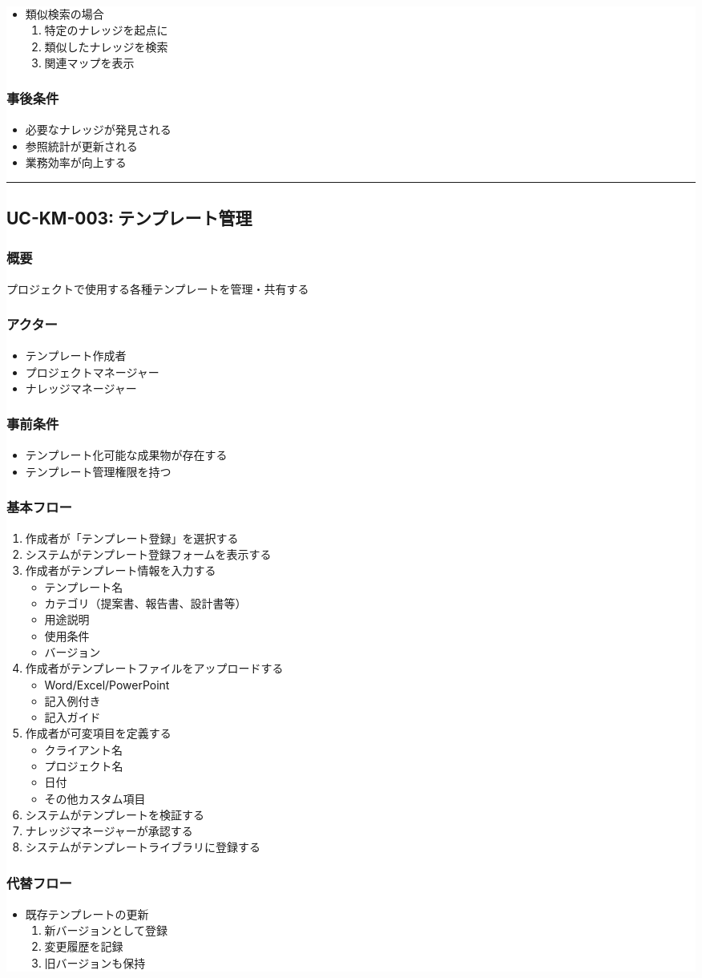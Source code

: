 - 類似検索の場合
  1. 特定のナレッジを起点に
  2. 類似したナレッジを検索
  3. 関連マップを表示

### 事後条件
- 必要なナレッジが発見される
- 参照統計が更新される
- 業務効率が向上する

---

## UC-KM-003: テンプレート管理

### 概要
プロジェクトで使用する各種テンプレートを管理・共有する

### アクター
- テンプレート作成者
- プロジェクトマネージャー
- ナレッジマネージャー

### 事前条件
- テンプレート化可能な成果物が存在する
- テンプレート管理権限を持つ

### 基本フロー
1. 作成者が「テンプレート登録」を選択する
2. システムがテンプレート登録フォームを表示する
3. 作成者がテンプレート情報を入力する
   - テンプレート名
   - カテゴリ（提案書、報告書、設計書等）
   - 用途説明
   - 使用条件
   - バージョン
4. 作成者がテンプレートファイルをアップロードする
   - Word/Excel/PowerPoint
   - 記入例付き
   - 記入ガイド
5. 作成者が可変項目を定義する
   - クライアント名
   - プロジェクト名
   - 日付
   - その他カスタム項目
6. システムがテンプレートを検証する
7. ナレッジマネージャーが承認する
8. システムがテンプレートライブラリに登録する

### 代替フロー
- 既存テンプレートの更新
  1. 新バージョンとして登録
  2. 変更履歴を記録
  3. 旧バージョンも保持

